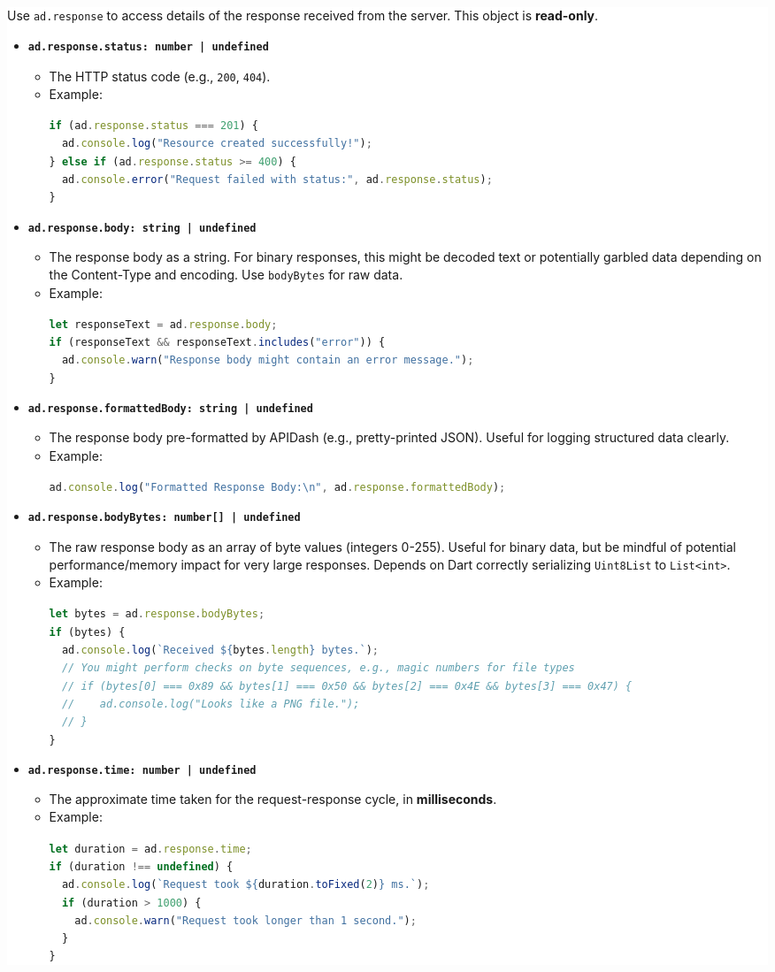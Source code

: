 Use `ad.response` to access details of the response received from the server. This object is **read-only**.

*   **`ad.response.status: number | undefined`**
    *   The HTTP status code (e.g., `200`, `404`).
    *   Example:
        ```javascript
        if (ad.response.status === 201) {
          ad.console.log("Resource created successfully!");
        } else if (ad.response.status >= 400) {
          ad.console.error("Request failed with status:", ad.response.status);
        }
        ```

*   **`ad.response.body: string | undefined`**
    *   The response body as a string. For binary responses, this might be decoded text or potentially garbled data depending on the Content-Type and encoding. Use `bodyBytes` for raw data.
    *   Example:
        ```javascript
        let responseText = ad.response.body;
        if (responseText && responseText.includes("error")) {
          ad.console.warn("Response body might contain an error message.");
        }
        ```

*   **`ad.response.formattedBody: string | undefined`**
    *   The response body pre-formatted by APIDash (e.g., pretty-printed JSON). Useful for logging structured data clearly.
    *   Example:
        ```javascript
        ad.console.log("Formatted Response Body:\n", ad.response.formattedBody);
        ```

*   **`ad.response.bodyBytes: number[] | undefined`**
    *   The raw response body as an array of byte values (integers 0-255). Useful for binary data, but be mindful of potential performance/memory impact for very large responses. Depends on Dart correctly serializing `Uint8List` to `List<int>`.
    *   Example:
        ```javascript
        let bytes = ad.response.bodyBytes;
        if (bytes) {
          ad.console.log(`Received ${bytes.length} bytes.`);
          // You might perform checks on byte sequences, e.g., magic numbers for file types
          // if (bytes[0] === 0x89 && bytes[1] === 0x50 && bytes[2] === 0x4E && bytes[3] === 0x47) {
          //    ad.console.log("Looks like a PNG file.");
          // }
        }
        ```

*   **`ad.response.time: number | undefined`**
    *   The approximate time taken for the request-response cycle, in **milliseconds**.
    *   Example:
        ```javascript
        let duration = ad.response.time;
        if (duration !== undefined) {
          ad.console.log(`Request took ${duration.toFixed(2)} ms.`);
          if (duration > 1000) {
            ad.console.warn("Request took longer than 1 second.");
          }
        }
        ```
